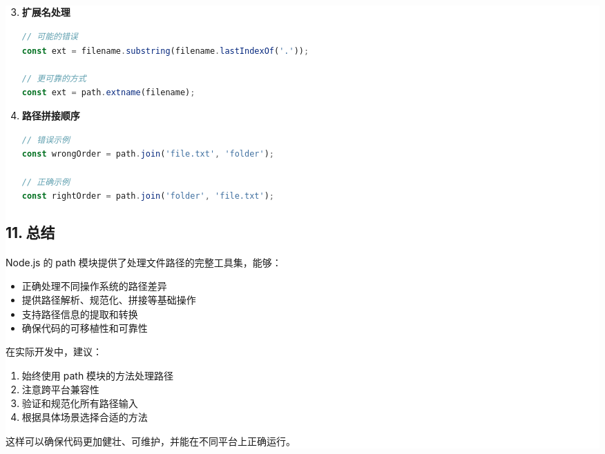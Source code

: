 3. **扩展名处理**
   ```javascript
   // 可能的错误
   const ext = filename.substring(filename.lastIndexOf('.'));
   
   // 更可靠的方式
   const ext = path.extname(filename);
   ```

4. **路径拼接顺序**
   ```javascript
   // 错误示例
   const wrongOrder = path.join('file.txt', 'folder');
   
   // 正确示例
   const rightOrder = path.join('folder', 'file.txt');
   ```

## 11. 总结

Node.js 的 path 模块提供了处理文件路径的完整工具集，能够：

- 正确处理不同操作系统的路径差异
- 提供路径解析、规范化、拼接等基础操作
- 支持路径信息的提取和转换
- 确保代码的可移植性和可靠性

在实际开发中，建议：
1. 始终使用 path 模块的方法处理路径
2. 注意跨平台兼容性
3. 验证和规范化所有路径输入
4. 根据具体场景选择合适的方法

这样可以确保代码更加健壮、可维护，并能在不同平台上正确运行。